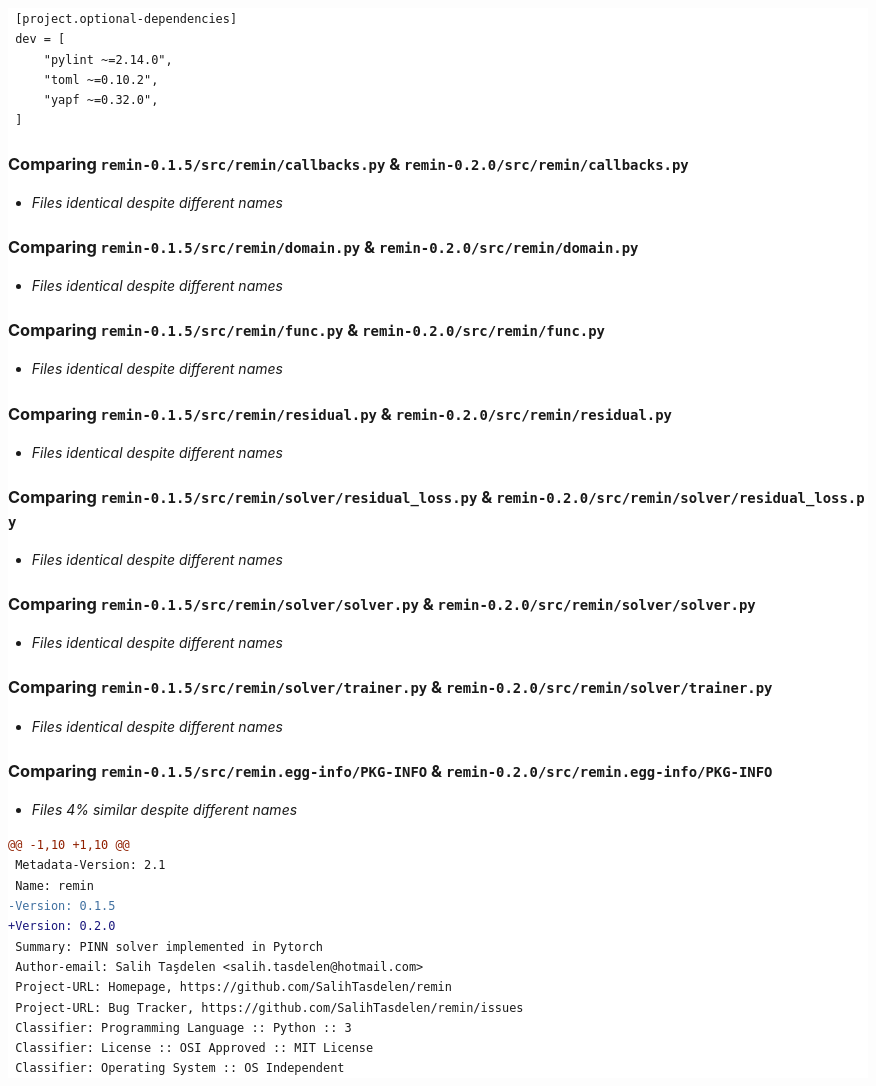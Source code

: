 ```diff
 [project.optional-dependencies]
 dev = [
     "pylint ~=2.14.0",
     "toml ~=0.10.2",
     "yapf ~=0.32.0",
 ]
```

### Comparing `remin-0.1.5/src/remin/callbacks.py` & `remin-0.2.0/src/remin/callbacks.py`

 * *Files identical despite different names*

### Comparing `remin-0.1.5/src/remin/domain.py` & `remin-0.2.0/src/remin/domain.py`

 * *Files identical despite different names*

### Comparing `remin-0.1.5/src/remin/func.py` & `remin-0.2.0/src/remin/func.py`

 * *Files identical despite different names*

### Comparing `remin-0.1.5/src/remin/residual.py` & `remin-0.2.0/src/remin/residual.py`

 * *Files identical despite different names*

### Comparing `remin-0.1.5/src/remin/solver/residual_loss.py` & `remin-0.2.0/src/remin/solver/residual_loss.py`

 * *Files identical despite different names*

### Comparing `remin-0.1.5/src/remin/solver/solver.py` & `remin-0.2.0/src/remin/solver/solver.py`

 * *Files identical despite different names*

### Comparing `remin-0.1.5/src/remin/solver/trainer.py` & `remin-0.2.0/src/remin/solver/trainer.py`

 * *Files identical despite different names*

### Comparing `remin-0.1.5/src/remin.egg-info/PKG-INFO` & `remin-0.2.0/src/remin.egg-info/PKG-INFO`

 * *Files 4% similar despite different names*

```diff
@@ -1,10 +1,10 @@
 Metadata-Version: 2.1
 Name: remin
-Version: 0.1.5
+Version: 0.2.0
 Summary: PINN solver implemented in Pytorch
 Author-email: Salih Taşdelen <salih.tasdelen@hotmail.com>
 Project-URL: Homepage, https://github.com/SalihTasdelen/remin
 Project-URL: Bug Tracker, https://github.com/SalihTasdelen/remin/issues
 Classifier: Programming Language :: Python :: 3
 Classifier: License :: OSI Approved :: MIT License
 Classifier: Operating System :: OS Independent
```
